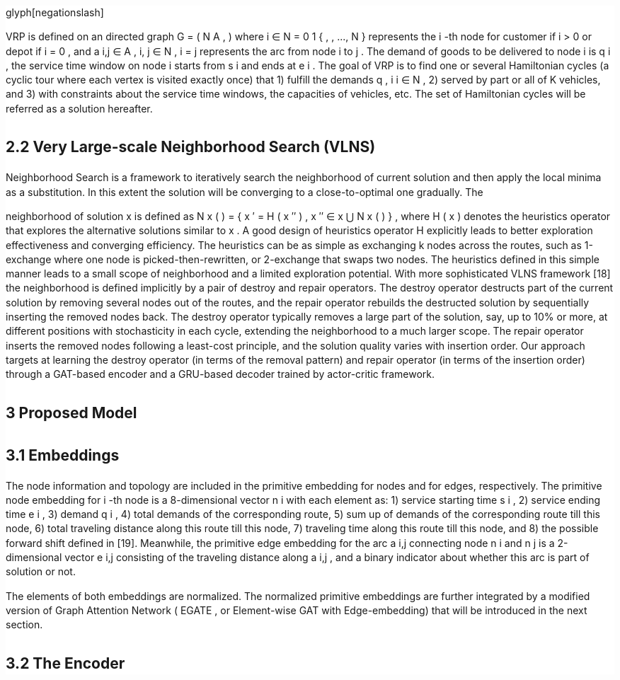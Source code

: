 glyph[negationslash]

VRP is defined on an directed graph G = ( N A , ) where i ∈ N = 0 1 { , , ..., N } represents the i -th node for customer if i &gt; 0 or depot if i = 0 , and a i,j ∈ A , i, j ∈ N , i = j represents the arc from node i to j . The demand of goods to be delivered to node i is q i , the service time window on node i starts from s i and ends at e i . The goal of VRP is to find one or several Hamiltonian cycles (a cyclic tour where each vertex is visited exactly once) that 1) fulfill the demands q , i i ∈ N , 2) served by part or all of K vehicles, and 3) with constraints about the service time windows, the capacities of vehicles, etc. The set of Hamiltonian cycles will be referred as a solution hereafter.

## 2.2 Very Large-scale Neighborhood Search (VLNS)

Neighborhood Search is a framework to iteratively search the neighborhood of current solution and then apply the local minima as a substitution. In this extent the solution will be converging to a close-to-optimal one gradually. The

neighborhood of solution x is defined as N x ( ) = { x ′ = H ( x ′′ ) , x ′′ ∈ x ⋃ N x ( ) } , where H ( x ) denotes the heuristics operator that explores the alternative solutions similar to x . A good design of heuristics operator H explicitly leads to better exploration effectiveness and converging efficiency. The heuristics can be as simple as exchanging k nodes across the routes, such as 1-exchange where one node is picked-then-rewritten, or 2-exchange that swaps two nodes. The heuristics defined in this simple manner leads to a small scope of neighborhood and a limited exploration potential. With more sophisticated VLNS framework [18] the neighborhood is defined implicitly by a pair of destroy and repair operators. The destroy operator destructs part of the current solution by removing several nodes out of the routes, and the repair operator rebuilds the destructed solution by sequentially inserting the removed nodes back. The destroy operator typically removes a large part of the solution, say, up to 10% or more, at different positions with stochasticity in each cycle, extending the neighborhood to a much larger scope. The repair operator inserts the removed nodes following a least-cost principle, and the solution quality varies with insertion order. Our approach targets at learning the destroy operator (in terms of the removal pattern) and repair operator (in terms of the insertion order) through a GAT-based encoder and a GRU-based decoder trained by actor-critic framework.

## 3 Proposed Model

## 3.1 Embeddings

The node information and topology are included in the primitive embedding for nodes and for edges, respectively. The primitive node embedding for i -th node is a 8-dimensional vector n i with each element as: 1) service starting time s i , 2) service ending time e i , 3) demand q i , 4) total demands of the corresponding route, 5) sum up of demands of the corresponding route till this node, 6) total traveling distance along this route till this node, 7) traveling time along this route till this node, and 8) the possible forward shift defined in [19]. Meanwhile, the primitive edge embedding for the arc a i,j connecting node n i and n j is a 2-dimensional vector e i,j consisting of the traveling distance along a i,j , and a binary indicator about whether this arc is part of solution or not.

The elements of both embeddings are normalized. The normalized primitive embeddings are further integrated by a modified version of Graph Attention Network ( EGATE , or Element-wise GAT with Edge-embedding) that will be introduced in the next section.

## 3.2 The Encoder
